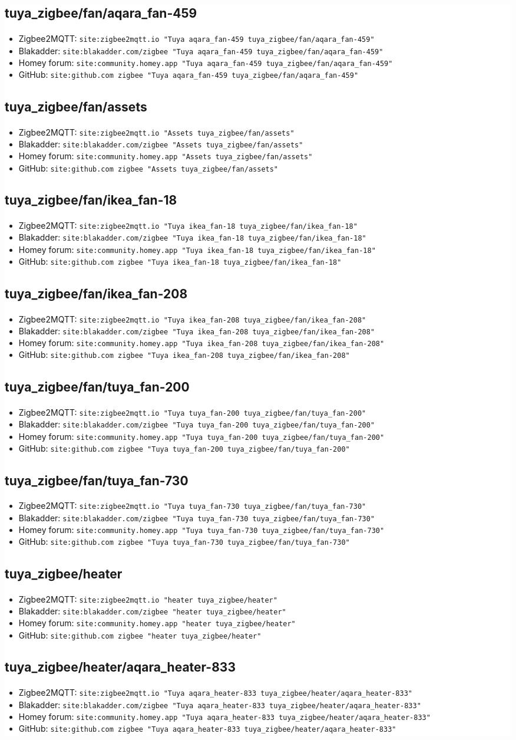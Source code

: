 ## tuya_zigbee/fan/aqara_fan-459
- Zigbee2MQTT: `site:zigbee2mqtt.io "Tuya aqara_fan-459 tuya_zigbee/fan/aqara_fan-459"`
- Blakadder: `site:blakadder.com/zigbee "Tuya aqara_fan-459 tuya_zigbee/fan/aqara_fan-459"`
- Homey forum: `site:community.homey.app "Tuya aqara_fan-459 tuya_zigbee/fan/aqara_fan-459"`
- GitHub: `site:github.com zigbee "Tuya aqara_fan-459 tuya_zigbee/fan/aqara_fan-459"`

## tuya_zigbee/fan/assets
- Zigbee2MQTT: `site:zigbee2mqtt.io "Assets tuya_zigbee/fan/assets"`
- Blakadder: `site:blakadder.com/zigbee "Assets tuya_zigbee/fan/assets"`
- Homey forum: `site:community.homey.app "Assets tuya_zigbee/fan/assets"`
- GitHub: `site:github.com zigbee "Assets tuya_zigbee/fan/assets"`

## tuya_zigbee/fan/ikea_fan-18
- Zigbee2MQTT: `site:zigbee2mqtt.io "Tuya ikea_fan-18 tuya_zigbee/fan/ikea_fan-18"`
- Blakadder: `site:blakadder.com/zigbee "Tuya ikea_fan-18 tuya_zigbee/fan/ikea_fan-18"`
- Homey forum: `site:community.homey.app "Tuya ikea_fan-18 tuya_zigbee/fan/ikea_fan-18"`
- GitHub: `site:github.com zigbee "Tuya ikea_fan-18 tuya_zigbee/fan/ikea_fan-18"`

## tuya_zigbee/fan/ikea_fan-208
- Zigbee2MQTT: `site:zigbee2mqtt.io "Tuya ikea_fan-208 tuya_zigbee/fan/ikea_fan-208"`
- Blakadder: `site:blakadder.com/zigbee "Tuya ikea_fan-208 tuya_zigbee/fan/ikea_fan-208"`
- Homey forum: `site:community.homey.app "Tuya ikea_fan-208 tuya_zigbee/fan/ikea_fan-208"`
- GitHub: `site:github.com zigbee "Tuya ikea_fan-208 tuya_zigbee/fan/ikea_fan-208"`

## tuya_zigbee/fan/tuya_fan-200
- Zigbee2MQTT: `site:zigbee2mqtt.io "Tuya tuya_fan-200 tuya_zigbee/fan/tuya_fan-200"`
- Blakadder: `site:blakadder.com/zigbee "Tuya tuya_fan-200 tuya_zigbee/fan/tuya_fan-200"`
- Homey forum: `site:community.homey.app "Tuya tuya_fan-200 tuya_zigbee/fan/tuya_fan-200"`
- GitHub: `site:github.com zigbee "Tuya tuya_fan-200 tuya_zigbee/fan/tuya_fan-200"`

## tuya_zigbee/fan/tuya_fan-730
- Zigbee2MQTT: `site:zigbee2mqtt.io "Tuya tuya_fan-730 tuya_zigbee/fan/tuya_fan-730"`
- Blakadder: `site:blakadder.com/zigbee "Tuya tuya_fan-730 tuya_zigbee/fan/tuya_fan-730"`
- Homey forum: `site:community.homey.app "Tuya tuya_fan-730 tuya_zigbee/fan/tuya_fan-730"`
- GitHub: `site:github.com zigbee "Tuya tuya_fan-730 tuya_zigbee/fan/tuya_fan-730"`

## tuya_zigbee/heater
- Zigbee2MQTT: `site:zigbee2mqtt.io "heater tuya_zigbee/heater"`
- Blakadder: `site:blakadder.com/zigbee "heater tuya_zigbee/heater"`
- Homey forum: `site:community.homey.app "heater tuya_zigbee/heater"`
- GitHub: `site:github.com zigbee "heater tuya_zigbee/heater"`

## tuya_zigbee/heater/aqara_heater-833
- Zigbee2MQTT: `site:zigbee2mqtt.io "Tuya aqara_heater-833 tuya_zigbee/heater/aqara_heater-833"`
- Blakadder: `site:blakadder.com/zigbee "Tuya aqara_heater-833 tuya_zigbee/heater/aqara_heater-833"`
- Homey forum: `site:community.homey.app "Tuya aqara_heater-833 tuya_zigbee/heater/aqara_heater-833"`
- GitHub: `site:github.com zigbee "Tuya aqara_heater-833 tuya_zigbee/heater/aqara_heater-833"`
